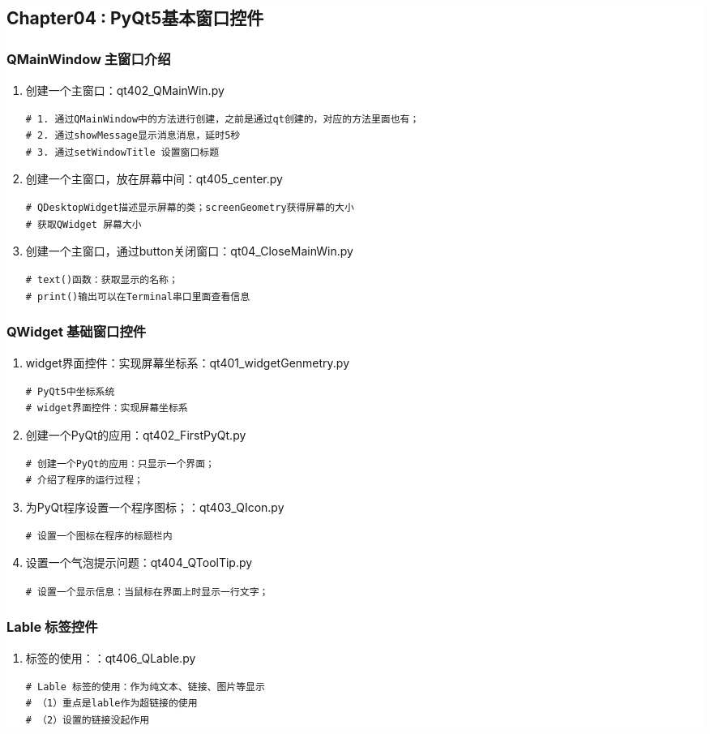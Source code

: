 ## Chapter04 : PyQt5基本窗口控件

### QMainWindow 主窗口介绍

1. 创建一个主窗口：qt402_QMainWin.py

   ```
   # 1. 通过QMainWindow中的方法进行创建，之前是通过qt创建的，对应的方法里面也有；
   # 2. 通过showMessage显示消息消息，延时5秒
   # 3. 通过setWindowTitle 设置窗口标题
   ```

2. 创建一个主窗口，放在屏幕中间：qt405_center.py

   ```
   # QDesktopWidget描述显示屏幕的类；screenGeometry获得屏幕的大小
   # 获取QWidget 屏幕大小
   ```

3. 创建一个主窗口，通过button关闭窗口：qt04_CloseMainWin.py

   ```
   # text()函数：获取显示的名称；
   # print()输出可以在Terminal串口里面查看信息
   ```

### QWidget  基础窗口控件

1. widget界面控件：实现屏幕坐标系：qt401_widgetGenmetry.py

   ```
   # PyQt5中坐标系统
   # widget界面控件：实现屏幕坐标系
   ```

2. 创建一个PyQt的应用：qt402_FirstPyQt.py

   ```
   # 创建一个PyQt的应用：只显示一个界面；
   # 介绍了程序的运行过程；
   ```

3. 为PyQt程序设置一个程序图标；：qt403_QIcon.py

   ```
   # 设置一个图标在程序的标题栏内
   ```

4. 设置一个气泡提示问题：qt404_QToolTip.py

   ```
   # 设置一个显示信息：当鼠标在界面上时显示一行文字；
   ```

### Lable 标签控件

1. 标签的使用：：qt406_QLable.py

   ```
   # Lable 标签的使用：作为纯文本、链接、图片等显示
   # （1）重点是lable作为超链接的使用
   # （2）设置的链接没起作用
   ```
